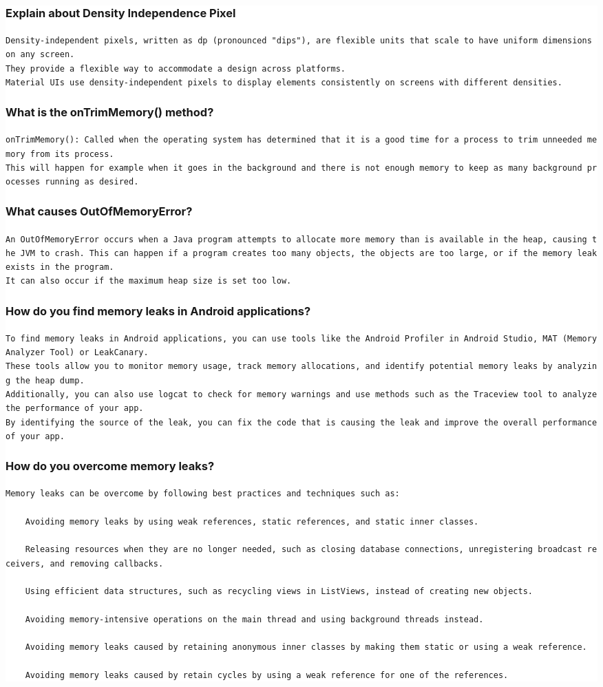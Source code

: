 
### Explain about Density Independence Pixel

	Density-independent pixels, written as dp (pronounced "dips"), are flexible units that scale to have uniform dimensions on any screen.
	They provide a flexible way to accommodate a design across platforms. 
	Material UIs use density-independent pixels to display elements consistently on screens with different densities.


### What is the onTrimMemory() method?

	onTrimMemory(): Called when the operating system has determined that it is a good time for a process to trim unneeded memory from its process.
	This will happen for example when it goes in the background and there is not enough memory to keep as many background processes running as desired.


### What causes OutOfMemoryError?

	An OutOfMemoryError occurs when a Java program attempts to allocate more memory than is available in the heap, causing the JVM to crash. This can happen if a program creates too many objects, the objects are too large, or if the memory leak exists in the program. 
	It can also occur if the maximum heap size is set too low.

### How do you find memory leaks in Android applications?

	To find memory leaks in Android applications, you can use tools like the Android Profiler in Android Studio, MAT (Memory Analyzer Tool) or LeakCanary.
	These tools allow you to monitor memory usage, track memory allocations, and identify potential memory leaks by analyzing the heap dump.
	Additionally, you can also use logcat to check for memory warnings and use methods such as the Traceview tool to analyze the performance of your app. 
	By identifying the source of the leak, you can fix the code that is causing the leak and improve the overall performance of your app.



### How do you overcome memory leaks?

	Memory leaks can be overcome by following best practices and techniques such as:

		Avoiding memory leaks by using weak references, static references, and static inner classes.

		Releasing resources when they are no longer needed, such as closing database connections, unregistering broadcast receivers, and removing callbacks.

		Using efficient data structures, such as recycling views in ListViews, instead of creating new objects.

		Avoiding memory-intensive operations on the main thread and using background threads instead.

		Avoiding memory leaks caused by retaining anonymous inner classes by making them static or using a weak reference.

		Avoiding memory leaks caused by retain cycles by using a weak reference for one of the references.
